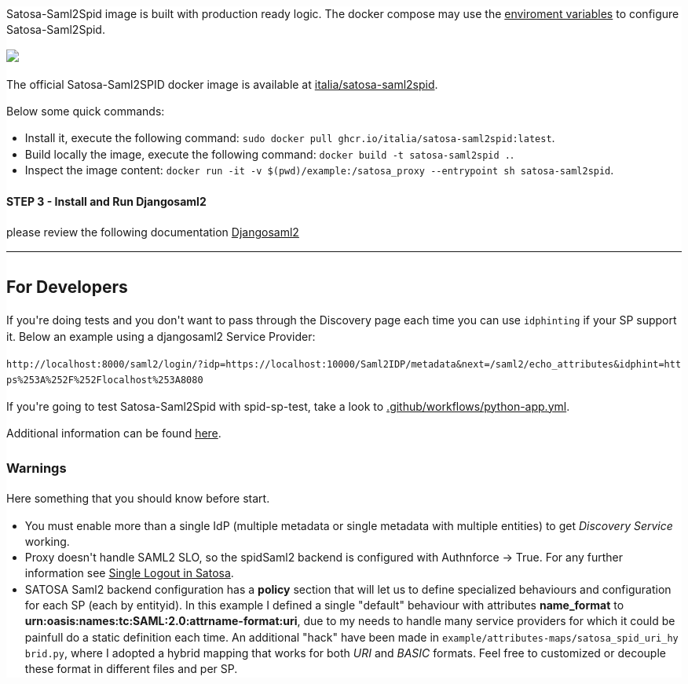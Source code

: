 

Satosa-Saml2Spid image is built with production ready logic.
The docker compose may use the [enviroment variables](#configuration-by-environment-variables) 
to configure Satosa-Saml2Spid.




<img src="gallery/docker-design.svg" width="512">

The official Satosa-Saml2SPID docker image is available at 
[italia/satosa-saml2spid](https://ghcr.io/italia/satosa-saml2spid).

Below some quick commands:

- Install it, execute the following command: `sudo docker pull ghcr.io/italia/satosa-saml2spid:latest`.
- Build locally the image, execute the following command: `docker build -t satosa-saml2spid .`.
- Inspect the image content: `docker run -it -v $(pwd)/example:/satosa_proxy --entrypoint sh satosa-saml2spid`.



#### STEP 3 - Install and Run Djangosaml2

please review the following documentation [Djangosaml2](example_sp/djangosaml2_sp/README.md)


<hr>

## For Developers

If you're doing tests and you don't want to pass through the Discovery page each time you can use `idphinting` if your SP support it.
Below an example using a djangosaml2 Service Provider:

```
http://localhost:8000/saml2/login/?idp=https://localhost:10000/Saml2IDP/metadata&next=/saml2/echo_attributes&idphint=https%253A%252F%252Flocalhost%253A8080
```

If you're going to test Satosa-Saml2Spid with spid-sp-test, take a look to
[.github/workflows/python-app.yml](.github/workflows/python-app.yml).

Additional information can be found [here](README-DEV.md).

### Warnings

Here something that you should know before start.

- You must enable more than a single IdP (multiple metadata or single metadata with multiple entities) to get *Discovery Service* working.
- Proxy doesn't handle SAML2 SLO, so the spidSaml2 backend is configured with Authnforce -> True. For any further information see [Single Logout in Satosa](https://github.com/IdentityPython/SATOSA/issues/211).
- SATOSA Saml2 backend configuration has a **policy** section that will let us to define specialized behaviours
  and configuration for each SP (each by entityid). In this example I defined a single "default" behaviour with attributes **name_format**
  to **urn:oasis:names:tc:SAML:2.0:attrname-format:uri**, due to my needs to handle many service providers for which it could be painfull do a static definition each time.
  An additional "hack" have been made in `example/attributes-maps/satosa_spid_uri_hybrid.py`, where I adopted a hybrid mapping that works for
  both *URI* and *BASIC* formats. Feel free to customized or decouple these format in different files and per SP.
